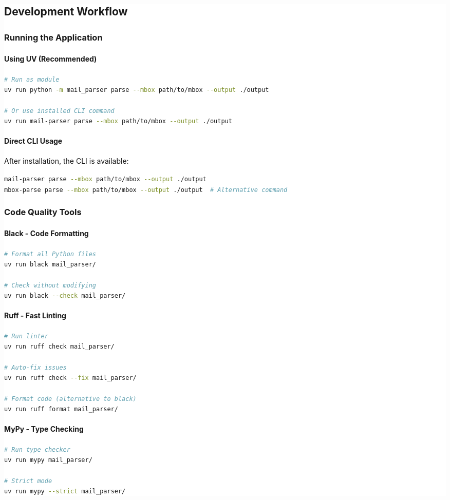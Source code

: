 ## Development Workflow

### Running the Application

#### Using UV (Recommended)

```bash
# Run as module
uv run python -m mail_parser parse --mbox path/to/mbox --output ./output

# Or use installed CLI command
uv run mail-parser parse --mbox path/to/mbox --output ./output
```

#### Direct CLI Usage

After installation, the CLI is available:

```bash
mail-parser parse --mbox path/to/mbox --output ./output
mbox-parse parse --mbox path/to/mbox --output ./output  # Alternative command
```

### Code Quality Tools

#### Black - Code Formatting

```bash
# Format all Python files
uv run black mail_parser/

# Check without modifying
uv run black --check mail_parser/
```

#### Ruff - Fast Linting

```bash
# Run linter
uv run ruff check mail_parser/

# Auto-fix issues
uv run ruff check --fix mail_parser/

# Format code (alternative to black)
uv run ruff format mail_parser/
```

#### MyPy - Type Checking

```bash
# Run type checker
uv run mypy mail_parser/

# Strict mode
uv run mypy --strict mail_parser/
```
